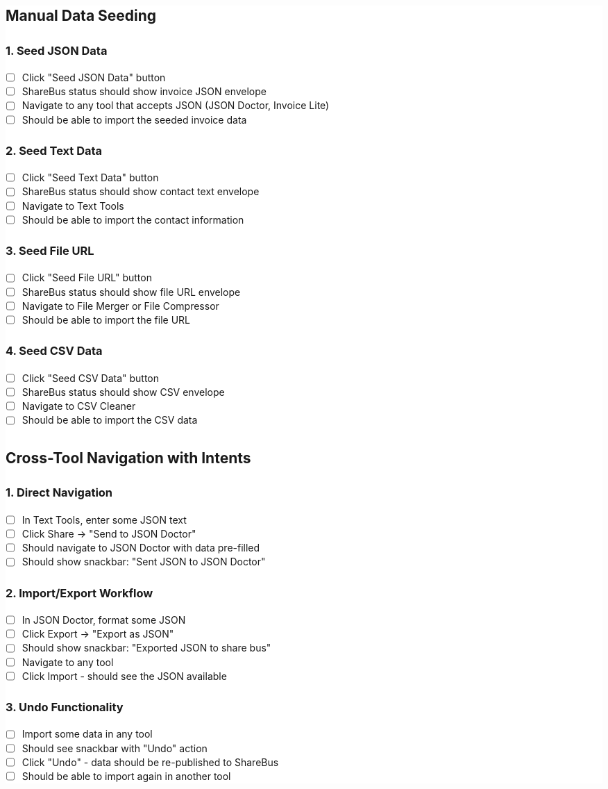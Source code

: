 ## Manual Data Seeding

### 1. Seed JSON Data

- [ ] Click "Seed JSON Data" button
- [ ] ShareBus status should show invoice JSON envelope
- [ ] Navigate to any tool that accepts JSON (JSON Doctor, Invoice Lite)
- [ ] Should be able to import the seeded invoice data

### 2. Seed Text Data

- [ ] Click "Seed Text Data" button
- [ ] ShareBus status should show contact text envelope
- [ ] Navigate to Text Tools
- [ ] Should be able to import the contact information

### 3. Seed File URL

- [ ] Click "Seed File URL" button
- [ ] ShareBus status should show file URL envelope
- [ ] Navigate to File Merger or File Compressor
- [ ] Should be able to import the file URL

### 4. Seed CSV Data

- [ ] Click "Seed CSV Data" button
- [ ] ShareBus status should show CSV envelope
- [ ] Navigate to CSV Cleaner
- [ ] Should be able to import the CSV data

## Cross-Tool Navigation with Intents

### 1. Direct Navigation

- [ ] In Text Tools, enter some JSON text
- [ ] Click Share → "Send to JSON Doctor"
- [ ] Should navigate to JSON Doctor with data pre-filled
- [ ] Should show snackbar: "Sent JSON to JSON Doctor"

### 2. Import/Export Workflow

- [ ] In JSON Doctor, format some JSON
- [ ] Click Export → "Export as JSON"
- [ ] Should show snackbar: "Exported JSON to share bus"
- [ ] Navigate to any tool
- [ ] Click Import - should see the JSON available

### 3. Undo Functionality

- [ ] Import some data in any tool
- [ ] Should see snackbar with "Undo" action
- [ ] Click "Undo" - data should be re-published to ShareBus
- [ ] Should be able to import again in another tool
